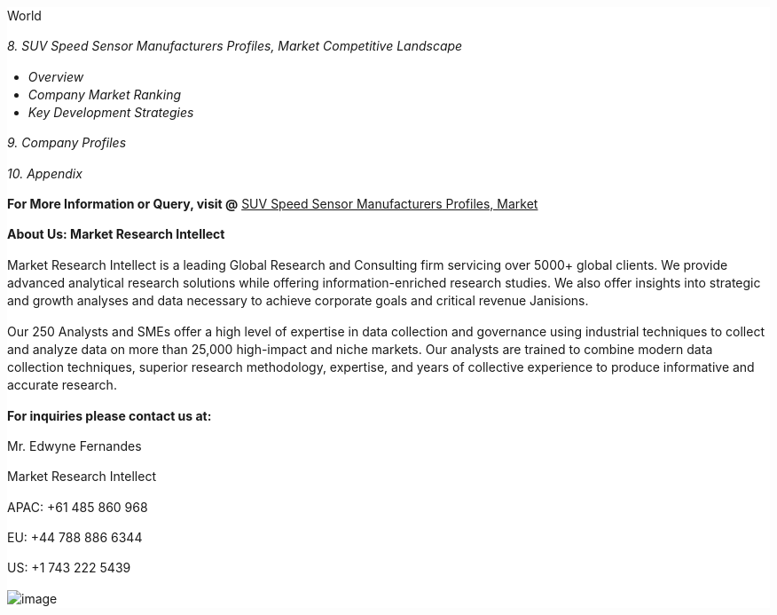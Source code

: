 World</span></em></li></ul><p><em><span class="font-[700]">8. SUV Speed Sensor Manufacturers Profiles, Market Competitive Landscape</span></em></p><ul><li><em><span class="">Overview</span></em></li><li><em><span class="">Company Market Ranking</span></em></li><li><em><span class="">Key Development Strategies</span></em></li></ul><p><em><span class="font-[700]">9. Company Profiles</span></em></p><p><em><span class="font-[700]">10. Appendix</span></em></p><p><span class="font-[700]"><strong>For More Information or Query, visit&nbsp;@</strong>&nbsp;</span><span class="font-[700]"><a href="https://www.marketresearchintellect.com/product/global-suv-speed-sensor-manufacturers-profiles-market/?utm_source=Linkedin&utm_medium=868" target="_blank" data-tracking-control-name="article-ssr-frontend-pulse_little-text-block" data-tracking-will-navigate="" data-test-link="">SUV Speed Sensor Manufacturers Profiles, Market</a></span></p><p><strong><span class="font-[700]">About Us: Market Research Intellect</span></strong></p><p><span class="">Market Research Intellect is a leading Global Research and Consulting firm servicing over 5000+ global clients. We provide advanced analytical research solutions while offering information-enriched research studies.&nbsp;</span>We also offer insights into strategic and growth analyses and data necessary to achieve corporate goals and critical revenue Janisions.</p><p><span class="">Our 250 Analysts and SMEs offer a high level of expertise in data collection and governance using industrial techniques to collect and analyze data on more than 25,000 high-impact and niche markets. Our analysts are trained to combine modern data collection techniques, superior research methodology, expertise, and years of collective experience to produce informative and accurate research.</span></p><p><strong>For inquiries please contact us at:</strong></p><p>Mr. Edwyne Fernandes</p><p>Market Research Intellect</p><p>APAC: +61 485 860 968</p><p>EU: +44 788 886 6344</p><p>US: +1 743 222 5439</p>
![image](https://github.com/user-attachments/assets/efafa820-46b7-4aeb-9e29-47c1a584dd94)
